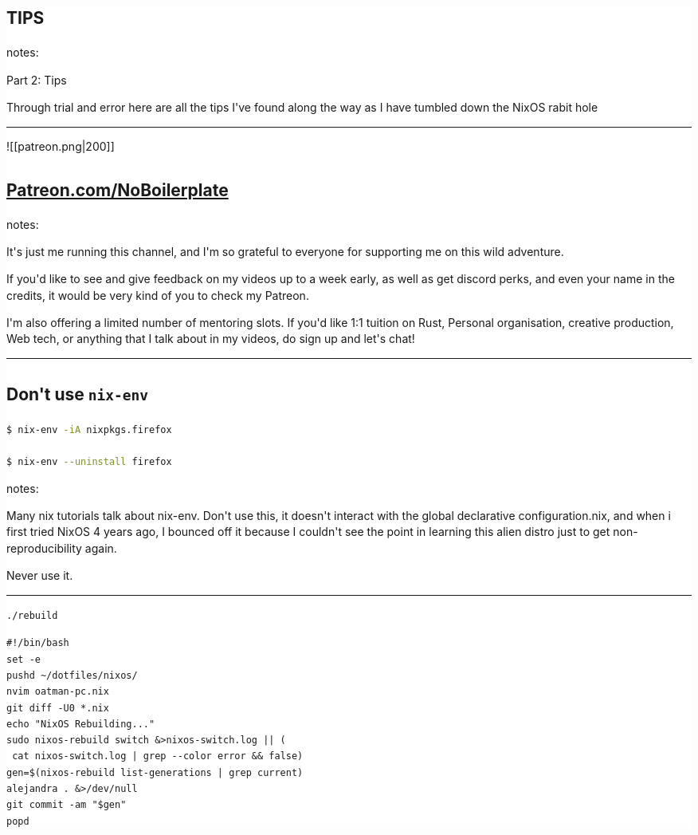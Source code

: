 ## TIPS

notes:

Part 2: Tips

Through trial and error here are all the tips I've found along the way as I have tumbled down the NixOS rabit hole

---

![[patreon.png|200]]

## [Patreon.com/NoBoilerplate](http://www.patreon.com/noboilerplate)

notes:

It's just me running this channel, and I'm so grateful to everyone for supporting me on this wild adventure.

If you'd like to see and give feedback on my videos up to a week early, as well as get discord perks, and even your name in the credits, it would be very kind of you to check my Patreon.

I'm also offering a limited number of mentoring slots. If you'd like 1:1 tuition on Rust, Personal organisation, creative production, Web tech, or anything that I talk about in my videos, do sign up and let's chat!

---

## Don't use `nix-env`

```sh
$ nix-env -iA nixpkgs.firefox

$ nix-env --uninstall firefox
```

notes:

Many nix tutorials talk about nix-env.
Don't use this, it doesn't interact with the global declarative configuration.nix, and when i first tried NixOS 4 years ago, I bounced off it because I couldn't see the point in learning this alien distro just to get non-reproducibility again.

Never use it.

---

`./rebuild`

```sh[]
#!/bin/bash
set -e
pushd ~/dotfiles/nixos/
nvim oatman-pc.nix
git diff -U0 *.nix
echo "NixOS Rebuilding..."
sudo nixos-rebuild switch &>nixos-switch.log || (
 cat nixos-switch.log | grep --color error && false)
gen=$(nixos-rebuild list-generations | grep current)
alejandra . &>/dev/null
git commit -am "$gen"
popd
```
